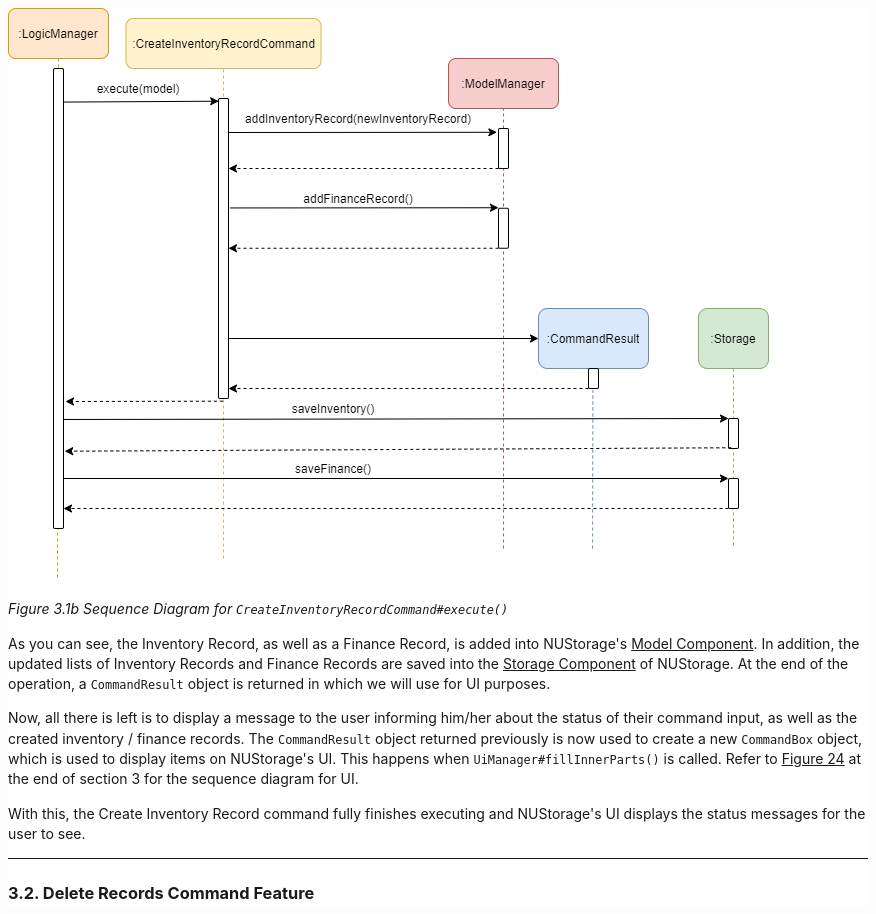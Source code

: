 ![inventoryCommandExecuteSequenceDiagram](images/AddInventoryCommandExecuteSequenceDiagram.png)<br>

*Figure 3.1b Sequence Diagram for `CreateInventoryRecordCommand#execute()`*

As you can see, the Inventory Record, as well as a Finance Record, is added into NUStorage's [Model Component](#234-model-component).
In addition, the updated lists of Inventory Records and Finance Records are saved into the [Storage Component](#235-storage-component) of NUStorage.
At the end of the operation, a `CommandResult` object is returned in which we will use for UI purposes.

Now, all there is left is to display a message to the user informing him/her about the status of their command input, as well as the created inventory / finance records.
The `CommandResult` object returned previously is now used to create a new `CommandBox` object, which is used to display items on NUStorage's UI.
This happens when `UiManager#fillInnerParts()` is called.
Refer to [Figure 24](#37-ui-sequence-diagram) at the end of section 3 for the sequence diagram for UI.

With this, the Create Inventory Record command fully finishes executing and NUStorage's UI displays the status messages for the user to see.

---

### 3.2. Delete Records Command Feature
